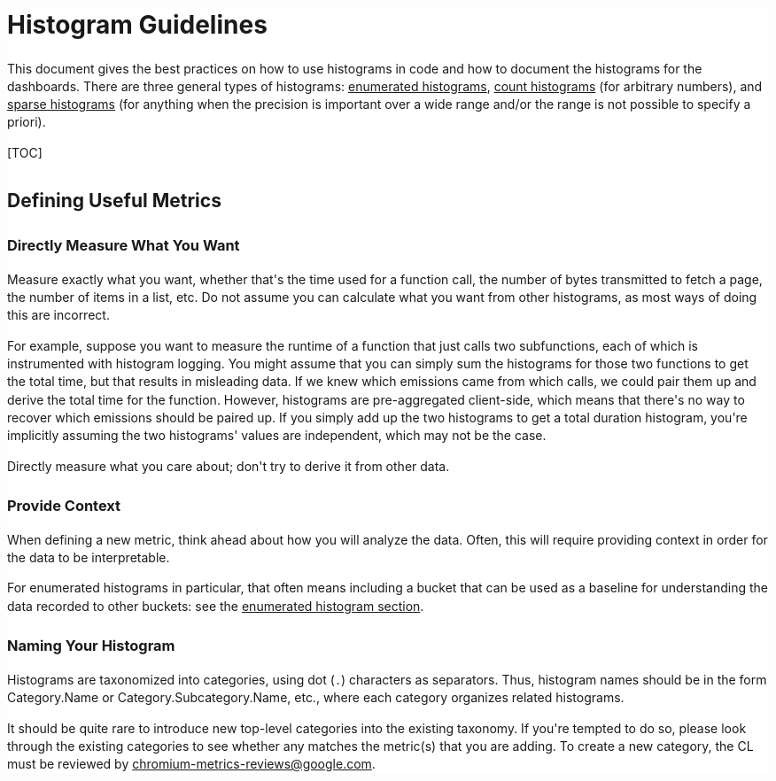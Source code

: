 # Histogram Guidelines

This document gives the best practices on how to use histograms in code and how
to document the histograms for the dashboards. There are three general types
of histograms: [enumerated histograms](#Enum-Histograms),
[count histograms](#Count-Histograms) (for arbitrary numbers), and
[sparse histograms](#When-To-Use-Sparse-Histograms) (for anything when the
precision is important over a wide range and/or the range is not possible to
specify a priori).

[TOC]

## Defining Useful Metrics

### Directly Measure What You Want

Measure exactly what you want, whether that's the time used for a function call,
the number of bytes transmitted to fetch a page, the number of items in a list,
etc. Do not assume you can calculate what you want from other histograms, as
most ways of doing this are incorrect.

For example, suppose you want to measure the runtime of a function that just
calls two subfunctions, each of which is instrumented with histogram logging.
You might assume that you can simply sum the histograms for those two functions
to get the total time, but that results in misleading data. If we knew which
emissions came from which calls, we could pair them up and derive the total time
for the function. However, histograms are pre-aggregated client-side, which
means that there's no way to recover which emissions should be paired up. If you
simply add up the two histograms to get a total duration histogram, you're
implicitly assuming the two histograms' values are independent, which may not be
the case.

Directly measure what you care about; don't try to derive it from other data.

### Provide Context

When defining a new metric, think ahead about how you will analyze the
data. Often, this will require providing context in order for the data to be
interpretable.

For enumerated histograms in particular, that often means including a bucket
that can be used as a baseline for understanding the data recorded to other
buckets: see the [enumerated histogram section](#Enum-Histograms).

### Naming Your Histogram

Histograms are taxonomized into categories, using dot (`.`) characters as
separators. Thus, histogram names should be in the form Category.Name or
Category.Subcategory.Name, etc., where each category organizes related
histograms.

It should be quite rare to introduce new top-level categories into the existing
taxonomy. If you're tempted to do so, please look through the existing
categories to see whether any matches the metric(s) that you are adding. To
create a new category, the CL must be reviewed by
chromium-metrics-reviews@google.com.
